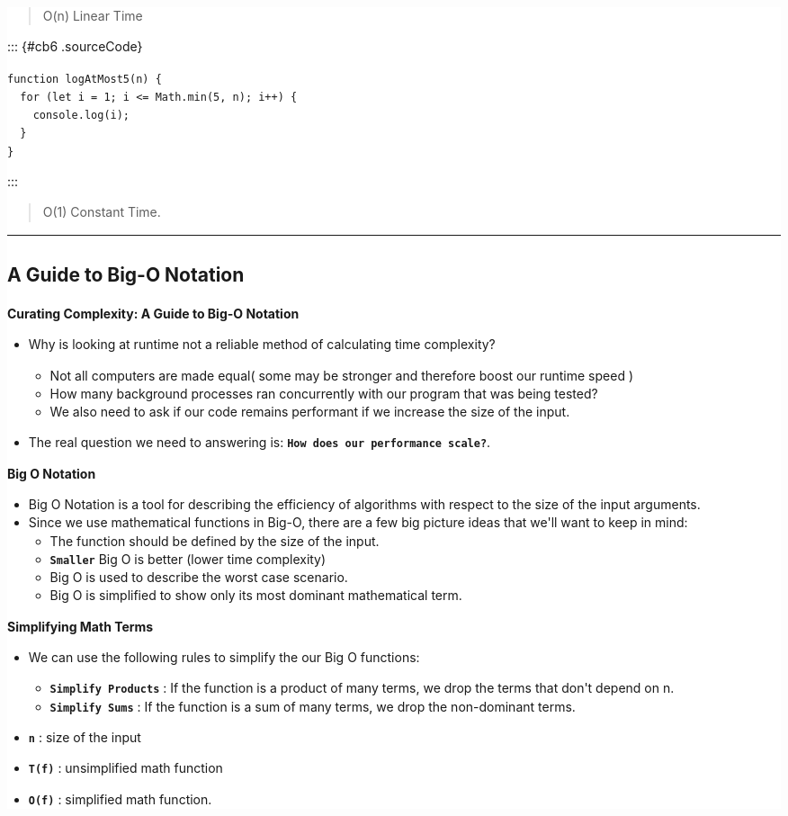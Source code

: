 > O(n) Linear Time

::: {#cb6 .sourceCode}
``` {.sourceCode .js}
function logAtMost5(n) {
  for (let i = 1; i <= Math.min(5, n); i++) {
    console.log(i);
  }
}
```
:::

> O(1) Constant Time.

------------------------------------------------------------------------

**A Guide to Big-O Notation**
-----------------------------

**Curating Complexity: A Guide to Big-O Notation**

-   Why is looking at runtime not a reliable method of calculating time
    complexity?

    -   Not all computers are made equal( some may be stronger and
        therefore boost our runtime speed )
    -   How many background processes ran concurrently with our program
        that was being tested?
    -   We also need to ask if our code remains performant if we
        increase the size of the input.

-   The real question we need to answering is:
    **`How does our performance scale?`**.

**Big O Notation**

-   Big O Notation is a tool for describing the efficiency of algorithms
    with respect to the size of the input arguments.
-   Since we use mathematical functions in Big-O, there are a few big
    picture ideas that we'll want to keep in mind:
    -   The function should be defined by the size of the input.
    -   **`Smaller`** Big O is better (lower time complexity)
    -   Big O is used to describe the worst case scenario.
    -   Big O is simplified to show only its most dominant mathematical
        term.

**Simplifying Math Terms**

-   We can use the following rules to simplify the our Big O functions:

    -   **`Simplify Products`** : If the function is a product of many
        terms, we drop the terms that don't depend on n.
    -   **`Simplify Sums`** : If the function is a sum of many terms, we
        drop the non-dominant terms.

-   **`n`** : size of the input
-   **`T(f)`** : unsimplified math function
-   **`O(f)`** : simplified math function.
